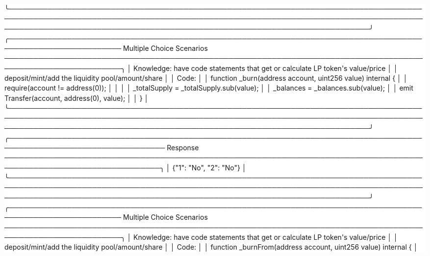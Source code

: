 ╰──────────────────────────────────────────────────────────────────────────────────────────────────────────────────────────────────────────────────────────────────────────────────────────────────────────────────────────────────────────────────────╯
╭───────────────────────────────────────────────────────────────────────────────────────────────────────────── Multiple Choice Scenarios ──────────────────────────────────────────────────────────────────────────────────────────────────────────────╮
│ Knowledge: have code statements that get or calculate LP token's value/price                                                                                                                                                                         │
│ deposit/mint/add the liquidity pool/amount/share                                                                                                                                                                                                     │
│ Code:                                                                                                                                                                                                                                                │
│     function _burn(address account, uint256 value) internal {                                                                                                                                                                                        │
│         require(account != address(0));                                                                                                                                                                                                              │
│                                                                                                                                                                                                                                                      │
│         _totalSupply = _totalSupply.sub(value);                                                                                                                                                                                                      │
│         _balances = _balances.sub(value);                                                                                                                                                                                                            │
│         emit Transfer(account, address(0), value);                                                                                                                                                                                                   │
│     }                                                                                                                                                                                                                                                │
╰──────────────────────────────────────────────────────────────────────────────────────────────────────────────────────────────────────────────────────────────────────────────────────────────────────────────────────────────────────────────────────╯
╭────────────────────────────────────────────────────────────────────────────────────────────────────────────────────── Response ──────────────────────────────────────────────────────────────────────────────────────────────────────────────────────╮
│ {"1": "No", "2": "No"}                                                                                                                                                                                                                               │
╰──────────────────────────────────────────────────────────────────────────────────────────────────────────────────────────────────────────────────────────────────────────────────────────────────────────────────────────────────────────────────────╯
╭───────────────────────────────────────────────────────────────────────────────────────────────────────────── Multiple Choice Scenarios ──────────────────────────────────────────────────────────────────────────────────────────────────────────────╮
│ Knowledge: have code statements that get or calculate LP token's value/price                                                                                                                                                                         │
│ deposit/mint/add the liquidity pool/amount/share                                                                                                                                                                                                     │
│ Code:                                                                                                                                                                                                                                                │
│     function _burnFrom(address account, uint256 value) internal {                                                                                                                                                                                    │